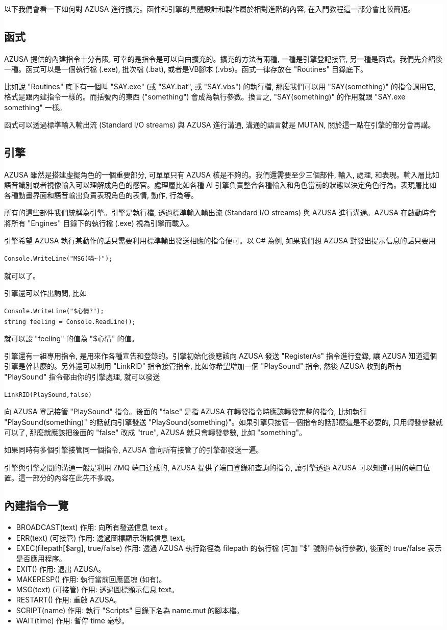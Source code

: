以下我們會看一下如何對 AZUSA 進行擴充。函件和引擎的具體設計和製作屬於相對進階的內容, 在入門教程這一部分會比較簡短。

函式
----
 AZUSA 提供的內建指令十分有限, 可幸的是指令是可以自由擴充的。擴充的方法有兩種, 一種是引擎登記接管, 另一種是函式。我們先介紹後一種。函式可以是一個執行檔 (.exe), 批次檔 (.bat), 或者是VB腳本 (.vbs)。函式一律存放在 "Routines" 目錄底下。
 
比如說 "Routines" 底下有一個叫 "SAY.exe" (或 "SAY.bat", 或 "SAY.vbs") 的執行檔, 那麼我們可以用 "SAY(something)" 的指令調用它, 格式是跟內建指令一樣的。而括號內的東西 ("something") 會成為執行參數。換言之, "SAY(something)" 的作用就跟 "SAY.exe something" 一樣。

函式可以透過標準輸入輸出流 (Standard I/O streams) 與 AZUSA 進行溝通, 溝通的語言就是 MUTAN, 關於這一點在引擎的部分會再講。

引擎
----

 AZUSA 雖然是搭建虛擬角色的一個重要部分, 可單單只有 AZUSA 核是不夠的。我們還需要至少三個部件, 輸入, 處理, 和表現。輸入層比如語音識別或者視像輸入可以理解成角色的感官。處理層比如各種 AI 引擎負責整合各種輸入和角色當前的狀態以決定角色行為。表現屠比如各種動畫界面和語音輸出負責表現角色的表情, 動作, 行為等。
 
所有的這些部件我們統稱為引擎。引擎是執行檔, 透過標準輸入輸出流 (Standard I/O streams) 與 AZUSA 進行溝通。AZUSA 在啟動時會將所有 "Engines" 目錄下的執行檔 (.exe) 視為引擎而載入。

引擎希望 AZUSA 執行某動作的話只需要利用標準輸出發送相應的指令便可。以 C# 為例, 如果我們想 AZUSA 對發出提示信息的話只要用 

	Console.WriteLine("MSG(喵~)");

就可以了。

引擎還可以作出詢問, 比如

	Console.WriteLine("$心情?");
	string feeling = Console.ReadLine();
	
就可以設 "feeling" 的值為 "$心情" 的值。

引擎還有一組專用指令, 是用來作各種宣告和登錄的。引擎初始化後應該向 AZUSA 發送 "RegisterAs" 指令進行登錄, 讓 AZUSA 知道這個引擎是幹甚麼的。另外還可以利用 "LinkRID" 指令接管指令, 比如你希望增加一個 "PlaySound" 指令, 然後 AZUSA 收到的所有 "PlaySound" 指令都由你的引擎處理, 就可以發送

	LinkRID(PlaySound,false)

向 AZUSA 登記接管 "PlaySound" 指令。後面的 "false" 是指 AZUSA 在轉發指令時應該轉發完整的指令, 比如執行 "PlaySound(something)" 的話就向引擎發送 "PlaySound(something)"。如果引擎只接管一個指令的話那麼這是不必要的, 只用轉發參數就可以了, 那麼就應該把後面的 "false" 改成 "true", AZUSA 就只會轉發參數, 比如 "something"。

如果同時有多個引擎接管同一個指令, AZUSA 會向所有接管了的引擎都發送一遍。

引擎與引擎之間的溝通一般是利用 ZMQ 端口達成的, AZUSA 提供了端口登錄和查詢的指令, 讓引擎透過 AZUSA 可以知道可用的端口位置。這一部分的內容在此先不多說。

內建指令一覽
------------
* BROADCAST(text)
  作用: 向所有發送信息 text 。
* ERR(text) (可接管) 
  作用: 透過圖標顯示錯誤信息 text。
* EXEC(filepath[$arg], true/false)
  作用: 透過 AZUSA 執行路徑為 filepath 的執行檔 (可加 "$" 號附帶執行參數), 後面的 true/false 表示是否應用程序。
* EXIT()
  作用: 退出 AZUSA。
* MAKERESP()
  作用: 執行當前回應區塊 (如有)。
* MSG(text) (可接管)
  作用: 透過圖標顯示信息 text。
* RESTART()
  作用: 重啟 AZUSA。
* SCRIPT(name)
  作用: 執行 "Scripts" 目錄下名為 name.mut 的腳本檔。
* WAIT(time)
  作用: 暫停 time 毫秒。
